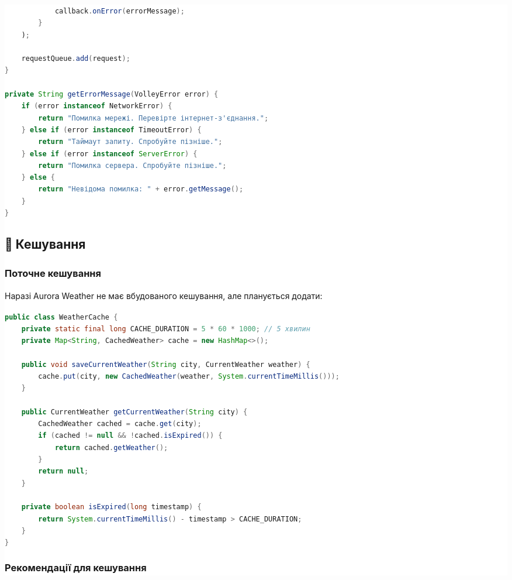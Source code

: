 ```java
            callback.onError(errorMessage);
        }
    );
    
    requestQueue.add(request);
}

private String getErrorMessage(VolleyError error) {
    if (error instanceof NetworkError) {
        return "Помилка мережі. Перевірте інтернет-з'єднання.";
    } else if (error instanceof TimeoutError) {
        return "Таймаут запиту. Спробуйте пізніше.";
    } else if (error instanceof ServerError) {
        return "Помилка сервера. Спробуйте пізніше.";
    } else {
        return "Невідома помилка: " + error.getMessage();
    }
}
```

## 💾 Кешування

### Поточне кешування

Наразі Aurora Weather не має вбудованого кешування, але планується додати:

```java
public class WeatherCache {
    private static final long CACHE_DURATION = 5 * 60 * 1000; // 5 хвилин
    private Map<String, CachedWeather> cache = new HashMap<>();
    
    public void saveCurrentWeather(String city, CurrentWeather weather) {
        cache.put(city, new CachedWeather(weather, System.currentTimeMillis()));
    }
    
    public CurrentWeather getCurrentWeather(String city) {
        CachedWeather cached = cache.get(city);
        if (cached != null && !cached.isExpired()) {
            return cached.getWeather();
        }
        return null;
    }
    
    private boolean isExpired(long timestamp) {
        return System.currentTimeMillis() - timestamp > CACHE_DURATION;
    }
}
```

### Рекомендації для кешування
